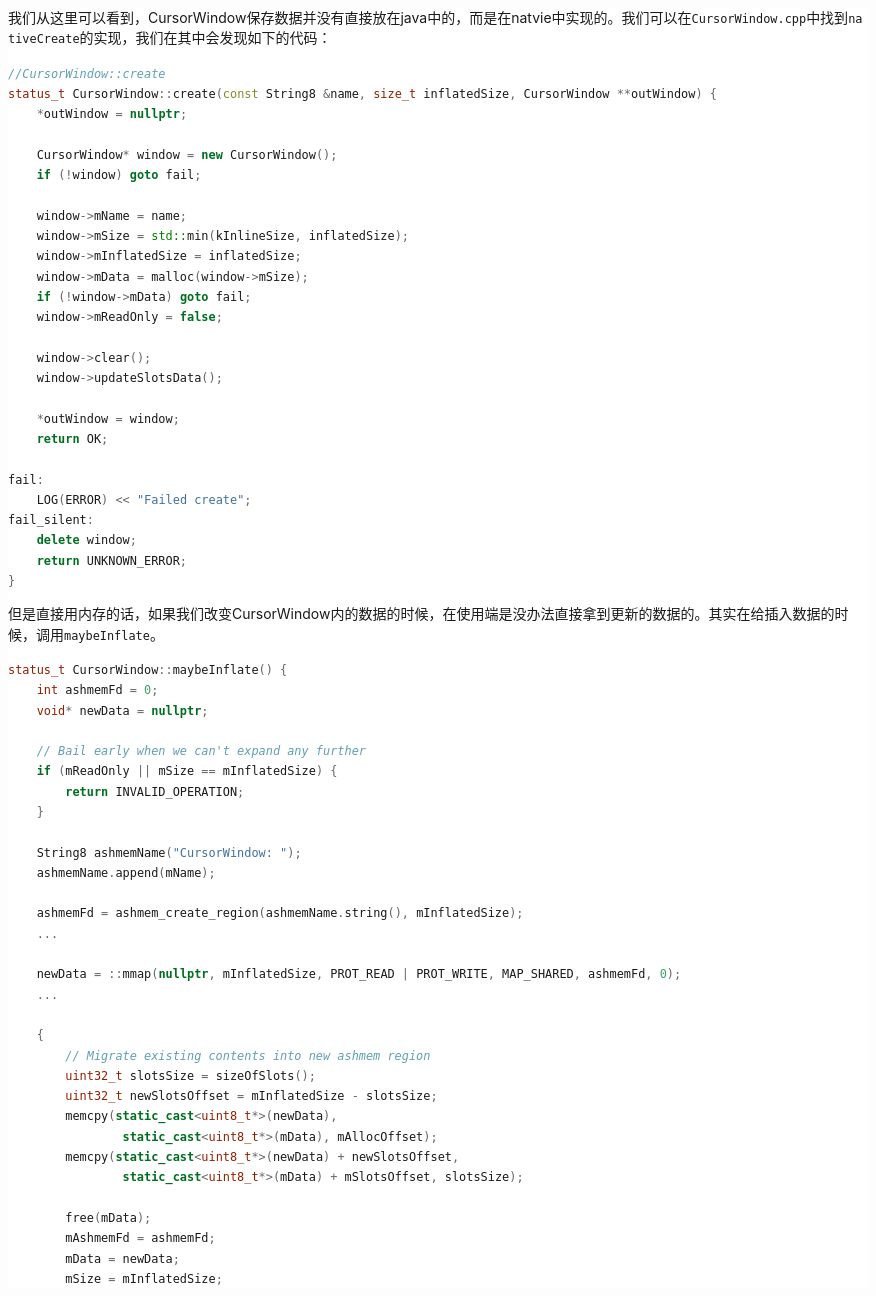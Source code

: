 我们从这里可以看到，CursorWindow保存数据并没有直接放在java中的，而是在natvie中实现的。我们可以在`CursorWindow.cpp`中找到`nativeCreate`的实现，我们在其中会发现如下的代码：
```c++
//CursorWindow::create
status_t CursorWindow::create(const String8 &name, size_t inflatedSize, CursorWindow **outWindow) {  
    *outWindow = nullptr;  
  
    CursorWindow* window = new CursorWindow();  
    if (!window) goto fail;  
  
    window->mName = name;  
    window->mSize = std::min(kInlineSize, inflatedSize);  
    window->mInflatedSize = inflatedSize;  
    window->mData = malloc(window->mSize);  
    if (!window->mData) goto fail;  
    window->mReadOnly = false;  
  
    window->clear();  
    window->updateSlotsData();  
  
    *outWindow = window;  
    return OK;  
  
fail:  
    LOG(ERROR) << "Failed create";  
fail_silent:  
    delete window;  
    return UNKNOWN_ERROR;  
}
```
但是直接用内存的话，如果我们改变CursorWindow内的数据的时候，在使用端是没办法直接拿到更新的数据的。其实在给插入数据的时候，调用`maybeInflate`。
```c++
status_t CursorWindow::maybeInflate() {  
    int ashmemFd = 0;  
    void* newData = nullptr;  
  
    // Bail early when we can't expand any further  
    if (mReadOnly || mSize == mInflatedSize) {  
        return INVALID_OPERATION;  
    }  
  
    String8 ashmemName("CursorWindow: ");  
    ashmemName.append(mName);  
  
    ashmemFd = ashmem_create_region(ashmemName.string(), mInflatedSize);  
    ...
  
    newData = ::mmap(nullptr, mInflatedSize, PROT_READ | PROT_WRITE, MAP_SHARED, ashmemFd, 0);  
    ...
  
    {  
        // Migrate existing contents into new ashmem region  
        uint32_t slotsSize = sizeOfSlots();  
        uint32_t newSlotsOffset = mInflatedSize - slotsSize;  
        memcpy(static_cast<uint8_t*>(newData),  
                static_cast<uint8_t*>(mData), mAllocOffset);  
        memcpy(static_cast<uint8_t*>(newData) + newSlotsOffset,  
                static_cast<uint8_t*>(mData) + mSlotsOffset, slotsSize);  
  
        free(mData);  
        mAshmemFd = ashmemFd;  
        mData = newData;  
        mSize = mInflatedSize;  
```